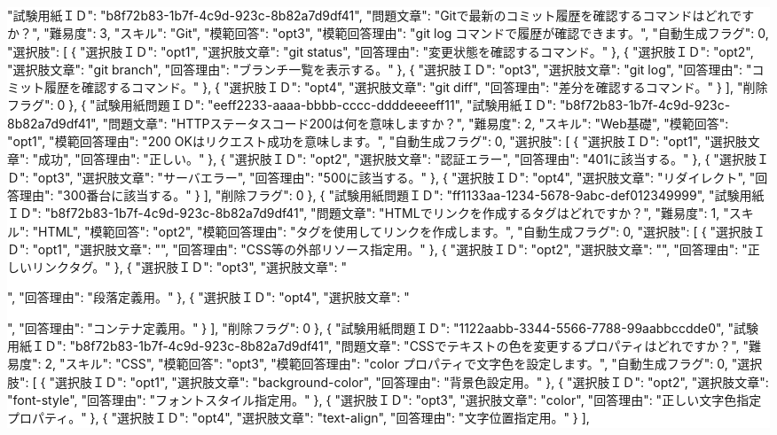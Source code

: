 "試験用紙ＩＤ": "b8f72b83-1b7f-4c9d-923c-8b82a7d9df41",
"問題文章": "Gitで最新のコミット履歴を確認するコマンドはどれですか？",
"難易度": 3,
"スキル": "Git",
"模範回答": "opt3",
"模範回答理由": "git log コマンドで履歴が確認できます。",
"自動生成フラグ": 0,
"選択肢": [
{ "選択肢ＩＤ": "opt1", "選択肢文章": "git status", "回答理由": "変更状態を確認するコマンド。" },
{ "選択肢ＩＤ": "opt2", "選択肢文章": "git branch", "回答理由": "ブランチ一覧を表示する。" },
{ "選択肢ＩＤ": "opt3", "選択肢文章": "git log", "回答理由": "コミット履歴を確認するコマンド。" },
{ "選択肢ＩＤ": "opt4", "選択肢文章": "git diff", "回答理由": "差分を確認するコマンド。" }
],
"削除フラグ": 0
},
{
"試験用紙問題ＩＤ": "eeff2233-aaaa-bbbb-cccc-ddddeeeeff11",
"試験用紙ＩＤ": "b8f72b83-1b7f-4c9d-923c-8b82a7d9df41",
"問題文章": "HTTPステータスコード200は何を意味しますか？",
"難易度": 2,
"スキル": "Web基礎",
"模範回答": "opt1",
"模範回答理由": "200 OKはリクエスト成功を意味します。",
"自動生成フラグ": 0,
"選択肢": [
{ "選択肢ＩＤ": "opt1", "選択肢文章": "成功", "回答理由": "正しい。" },
{ "選択肢ＩＤ": "opt2", "選択肢文章": "認証エラー", "回答理由": "401に該当する。" },
{ "選択肢ＩＤ": "opt3", "選択肢文章": "サーバエラー", "回答理由": "500に該当する。" },
{ "選択肢ＩＤ": "opt4", "選択肢文章": "リダイレクト", "回答理由": "300番台に該当する。" }
],
"削除フラグ": 0
},
{
"試験用紙問題ＩＤ": "ff1133aa-1234-5678-9abc-def012349999",
"試験用紙ＩＤ": "b8f72b83-1b7f-4c9d-923c-8b82a7d9df41",
"問題文章": "HTMLでリンクを作成するタグはどれですか？",
"難易度": 1,
"スキル": "HTML",
"模範回答": "opt2",
"模範回答理由": "<a>タグを使用してリンクを作成します。",
"自動生成フラグ": 0,
"選択肢": [
{ "選択肢ＩＤ": "opt1", "選択肢文章": "<link>", "回答理由": "CSS等の外部リソース指定用。" },
{ "選択肢ＩＤ": "opt2", "選択肢文章": "<a>", "回答理由": "正しいリンクタグ。" },
{ "選択肢ＩＤ": "opt3", "選択肢文章": "<p>", "回答理由": "段落定義用。" },
{ "選択肢ＩＤ": "opt4", "選択肢文章": "<div>", "回答理由": "コンテナ定義用。" }
],
"削除フラグ": 0
},
{
"試験用紙問題ＩＤ": "1122aabb-3344-5566-7788-99aabbccdde0",
"試験用紙ＩＤ": "b8f72b83-1b7f-4c9d-923c-8b82a7d9df41",
"問題文章": "CSSでテキストの色を変更するプロパティはどれですか？",
"難易度": 2,
"スキル": "CSS",
"模範回答": "opt3",
"模範回答理由": "color プロパティで文字色を設定します。",
"自動生成フラグ": 0,
"選択肢": [
{ "選択肢ＩＤ": "opt1", "選択肢文章": "background-color", "回答理由": "背景色設定用。" },
{ "選択肢ＩＤ": "opt2", "選択肢文章": "font-style", "回答理由": "フォントスタイル指定用。" },
{ "選択肢ＩＤ": "opt3", "選択肢文章": "color", "回答理由": "正しい文字色指定プロパティ。" },
{ "選択肢ＩＤ": "opt4", "選択肢文章": "text-align", "回答理由": "文字位置指定用。" }
],